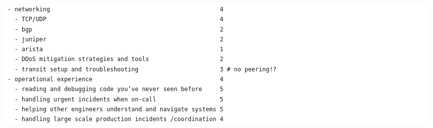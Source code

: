 ``````````````````````````````````````````````````````````````````````````````
 - networking                                                4
   - TCP/UDP                                                 4 
   - bgp                                                     2
   - juniper                                                 2
   - arista                                                  1
   - DDoS mitigation strategies and tools                    2
   - transit setup and troubleshooting                       3 # no peering!?
 - operational experience                                    4
   - reading and debugging code you’ve never seen before     5
   - handling urgent incidents when on-call                  5
   - helping other engineers understand and navigate systems 5
   - handling large scale production incidents /coordination 4
``````````````````````````````````````````````````````````````````````````````